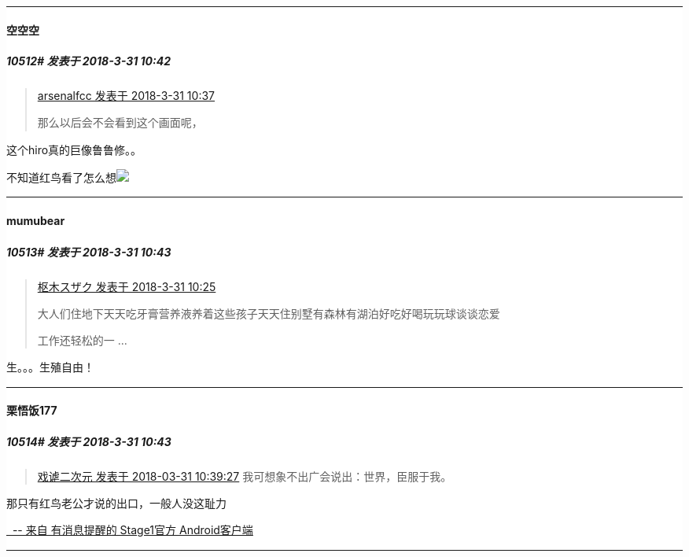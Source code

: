 




-----

####  空空空  
##### 10512#       发表于 2018-3-31 10:42



<blockquote><a href="httphttps://bbs.saraba1st.com/2b/forum.php?mod=redirect&amp;goto=findpost&amp;pid=39042049&amp;ptid=1590350" target="_blank">arsenalfcc 发表于 2018-3-31 10:37</a>

那么以后会不会看到这个画面呢，</blockquote>
这个hiro真的巨像鲁鲁修。。


不知道红鸟看了怎么想<img src="https://static.saraba1st.com/image/smiley/face2017/053.png" referrerpolicy="no-referrer">







-----

####  mumubear  
##### 10513#       发表于 2018-3-31 10:43



<blockquote><a href="httphttps://bbs.saraba1st.com/2b/forum.php?mod=redirect&amp;goto=findpost&amp;pid=39041927&amp;ptid=1590350" target="_blank">枢木スザク 发表于 2018-3-31 10:25</a>

大人们住地下天天吃牙膏营养液养着这些孩子天天住别墅有森林有湖泊好吃好喝玩玩球谈谈恋爱

工作还轻松的一 ...</blockquote>
生。。。生殖自由！







-----

####  栗悟饭177  
##### 10514#       发表于 2018-3-31 10:43



<blockquote><a href="httphttps://bbs.saraba1st.com/2b/forum.php?mod=redirect&amp;goto=findpost&amp;pid=39042073&amp;ptid=1590350" target="_blank">戏谑二次元 发表于 2018-03-31 10:39:27</a>
我可想象不出广会说出：世界，臣服于我。</blockquote>那只有红鸟老公才说的出口，一般人没这耻力

[  -- 来自 有消息提醒的 Stage1官方 Android客户端](https://www.coolapk.com/apk/140634)







-----
